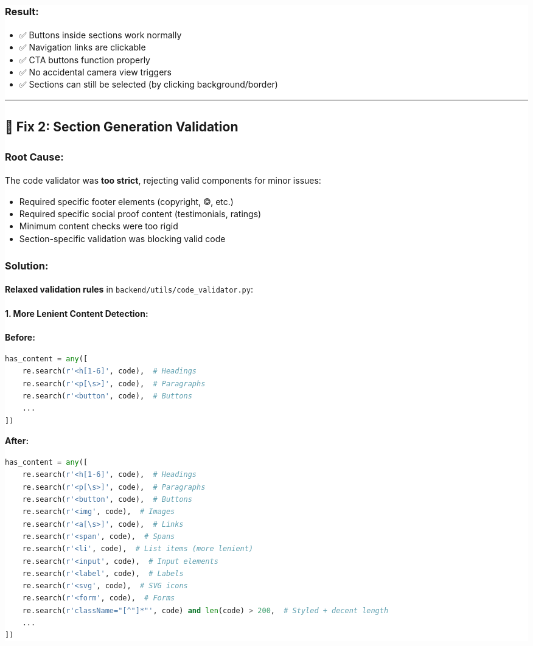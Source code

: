 ### **Result:**
- ✅ Buttons inside sections work normally
- ✅ Navigation links are clickable
- ✅ CTA buttons function properly
- ✅ No accidental camera view triggers
- ✅ Sections can still be selected (by clicking background/border)

---

## 🔧 Fix 2: Section Generation Validation

### **Root Cause:**
The code validator was **too strict**, rejecting valid components for minor issues:
- Required specific footer elements (copyright, ©, etc.)
- Required specific social proof content (testimonials, ratings)
- Minimum content checks were too rigid
- Section-specific validation was blocking valid code

### **Solution:**
**Relaxed validation rules** in `backend/utils/code_validator.py`:

#### **1. More Lenient Content Detection:**

**Before:**
```python
has_content = any([
    re.search(r'<h[1-6]', code),  # Headings
    re.search(r'<p[\s>]', code),  # Paragraphs
    re.search(r'<button', code),  # Buttons
    ...
])
```

**After:**
```python
has_content = any([
    re.search(r'<h[1-6]', code),  # Headings
    re.search(r'<p[\s>]', code),  # Paragraphs
    re.search(r'<button', code),  # Buttons
    re.search(r'<img', code),  # Images
    re.search(r'<a[\s>]', code),  # Links
    re.search(r'<span', code),  # Spans
    re.search(r'<li', code),  # List items (more lenient)
    re.search(r'<input', code),  # Input elements
    re.search(r'<label', code),  # Labels
    re.search(r'<svg', code),  # SVG icons
    re.search(r'<form', code),  # Forms
    re.search(r'className="[^"]*"', code) and len(code) > 200,  # Styled + decent length
    ...
])
```
